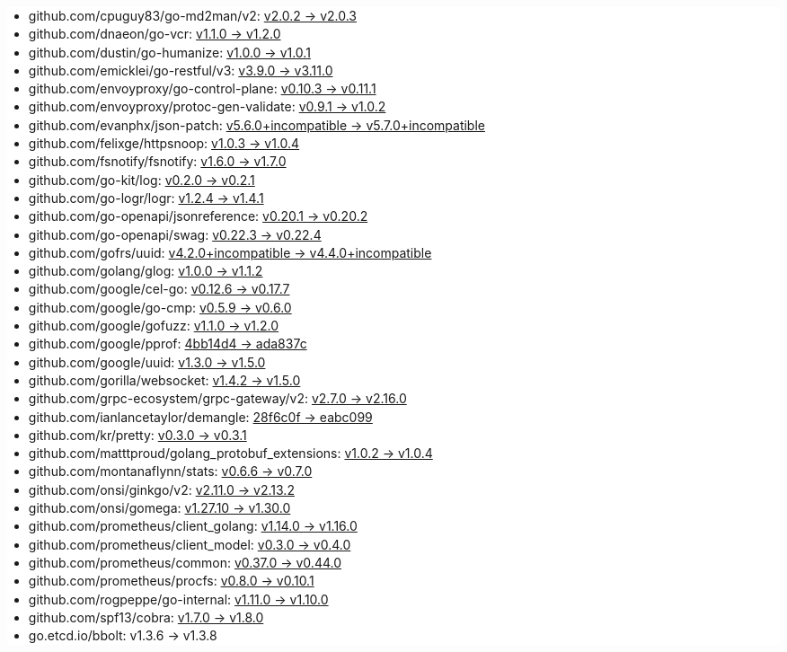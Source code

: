 - github.com/cpuguy83/go-md2man/v2: [v2.0.2 → v2.0.3](https://github.com/cpuguy83/go-md2man/v2/compare/v2.0.2...v2.0.3)
- github.com/dnaeon/go-vcr: [v1.1.0 → v1.2.0](https://github.com/dnaeon/go-vcr/compare/v1.1.0...v1.2.0)
- github.com/dustin/go-humanize: [v1.0.0 → v1.0.1](https://github.com/dustin/go-humanize/compare/v1.0.0...v1.0.1)
- github.com/emicklei/go-restful/v3: [v3.9.0 → v3.11.0](https://github.com/emicklei/go-restful/v3/compare/v3.9.0...v3.11.0)
- github.com/envoyproxy/go-control-plane: [v0.10.3 → v0.11.1](https://github.com/envoyproxy/go-control-plane/compare/v0.10.3...v0.11.1)
- github.com/envoyproxy/protoc-gen-validate: [v0.9.1 → v1.0.2](https://github.com/envoyproxy/protoc-gen-validate/compare/v0.9.1...v1.0.2)
- github.com/evanphx/json-patch: [v5.6.0+incompatible → v5.7.0+incompatible](https://github.com/evanphx/json-patch/compare/v5.6.0...v5.7.0)
- github.com/felixge/httpsnoop: [v1.0.3 → v1.0.4](https://github.com/felixge/httpsnoop/compare/v1.0.3...v1.0.4)
- github.com/fsnotify/fsnotify: [v1.6.0 → v1.7.0](https://github.com/fsnotify/fsnotify/compare/v1.6.0...v1.7.0)
- github.com/go-kit/log: [v0.2.0 → v0.2.1](https://github.com/go-kit/log/compare/v0.2.0...v0.2.1)
- github.com/go-logr/logr: [v1.2.4 → v1.4.1](https://github.com/go-logr/logr/compare/v1.2.4...v1.4.1)
- github.com/go-openapi/jsonreference: [v0.20.1 → v0.20.2](https://github.com/go-openapi/jsonreference/compare/v0.20.1...v0.20.2)
- github.com/go-openapi/swag: [v0.22.3 → v0.22.4](https://github.com/go-openapi/swag/compare/v0.22.3...v0.22.4)
- github.com/gofrs/uuid: [v4.2.0+incompatible → v4.4.0+incompatible](https://github.com/gofrs/uuid/compare/v4.2.0...v4.4.0)
- github.com/golang/glog: [v1.0.0 → v1.1.2](https://github.com/golang/glog/compare/v1.0.0...v1.1.2)
- github.com/google/cel-go: [v0.12.6 → v0.17.7](https://github.com/google/cel-go/compare/v0.12.6...v0.17.7)
- github.com/google/go-cmp: [v0.5.9 → v0.6.0](https://github.com/google/go-cmp/compare/v0.5.9...v0.6.0)
- github.com/google/gofuzz: [v1.1.0 → v1.2.0](https://github.com/google/gofuzz/compare/v1.1.0...v1.2.0)
- github.com/google/pprof: [4bb14d4 → ada837c](https://github.com/google/pprof/compare/4bb14d4...ada837c)
- github.com/google/uuid: [v1.3.0 → v1.5.0](https://github.com/google/uuid/compare/v1.3.0...v1.5.0)
- github.com/gorilla/websocket: [v1.4.2 → v1.5.0](https://github.com/gorilla/websocket/compare/v1.4.2...v1.5.0)
- github.com/grpc-ecosystem/grpc-gateway/v2: [v2.7.0 → v2.16.0](https://github.com/grpc-ecosystem/grpc-gateway/v2/compare/v2.7.0...v2.16.0)
- github.com/ianlancetaylor/demangle: [28f6c0f → eabc099](https://github.com/ianlancetaylor/demangle/compare/28f6c0f...eabc099)
- github.com/kr/pretty: [v0.3.0 → v0.3.1](https://github.com/kr/pretty/compare/v0.3.0...v0.3.1)
- github.com/matttproud/golang_protobuf_extensions: [v1.0.2 → v1.0.4](https://github.com/matttproud/golang_protobuf_extensions/compare/v1.0.2...v1.0.4)
- github.com/montanaflynn/stats: [v0.6.6 → v0.7.0](https://github.com/montanaflynn/stats/compare/v0.6.6...v0.7.0)
- github.com/onsi/ginkgo/v2: [v2.11.0 → v2.13.2](https://github.com/onsi/ginkgo/v2/compare/v2.11.0...v2.13.2)
- github.com/onsi/gomega: [v1.27.10 → v1.30.0](https://github.com/onsi/gomega/compare/v1.27.10...v1.30.0)
- github.com/prometheus/client_golang: [v1.14.0 → v1.16.0](https://github.com/prometheus/client_golang/compare/v1.14.0...v1.16.0)
- github.com/prometheus/client_model: [v0.3.0 → v0.4.0](https://github.com/prometheus/client_model/compare/v0.3.0...v0.4.0)
- github.com/prometheus/common: [v0.37.0 → v0.44.0](https://github.com/prometheus/common/compare/v0.37.0...v0.44.0)
- github.com/prometheus/procfs: [v0.8.0 → v0.10.1](https://github.com/prometheus/procfs/compare/v0.8.0...v0.10.1)
- github.com/rogpeppe/go-internal: [v1.11.0 → v1.10.0](https://github.com/rogpeppe/go-internal/compare/v1.11.0...v1.10.0)
- github.com/spf13/cobra: [v1.7.0 → v1.8.0](https://github.com/spf13/cobra/compare/v1.7.0...v1.8.0)
- go.etcd.io/bbolt: v1.3.6 → v1.3.8